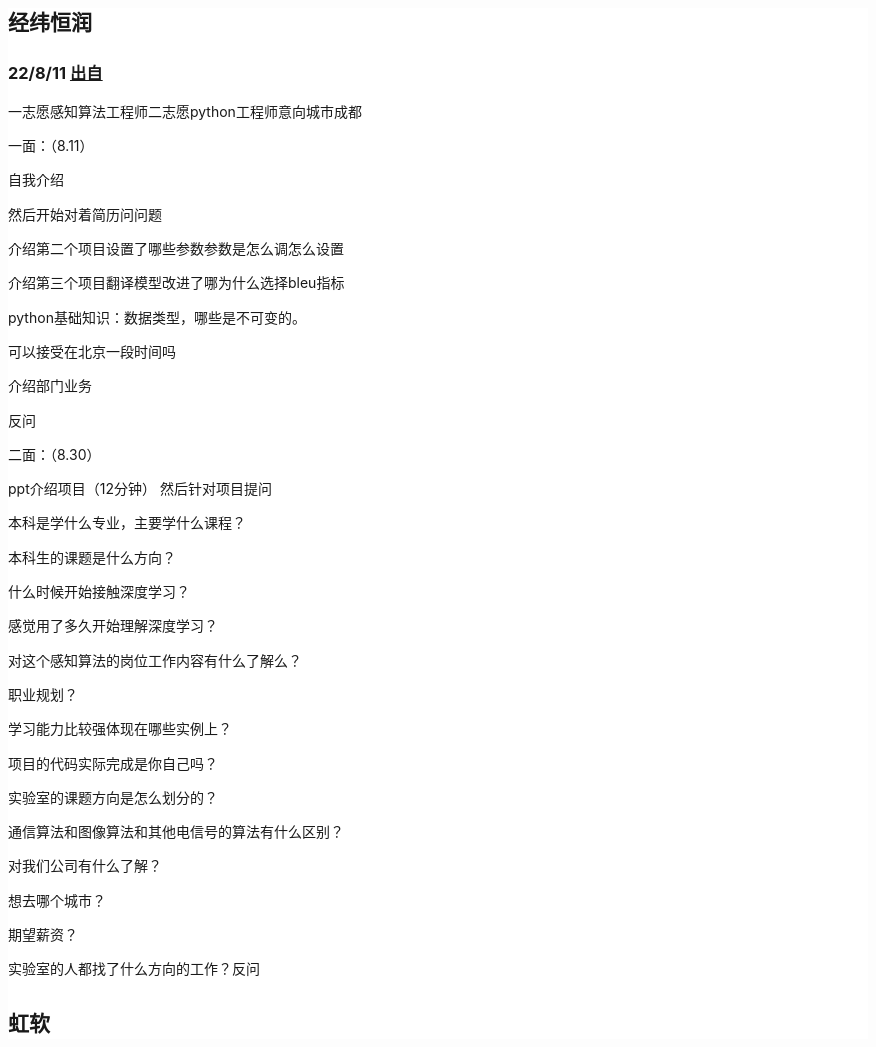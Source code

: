 ## 经纬恒润

### 22/8/11 [出自](https://link.zhihu.com/?target=https%3A//www.nowcoder.com/discuss/394805484232916992%3FsourceSSR%3Dsearch)

一志愿感知算法工程师二志愿python工程师意向城市成都

一面：（8.11）

自我介绍

然后开始对着简历问问题

介绍第二个项目设置了哪些参数参数是怎么调怎么设置

介绍第三个项目翻译模型改进了哪为什么选择bleu指标

python基础知识：数据类型，哪些是不可变的。

可以接受在北京一段时间吗

介绍部门业务

反问



二面：（8.30）

ppt介绍项目（12分钟） 然后针对项目提问

本科是学什么专业，主要学什么课程？

本科生的课题是什么方向？

什么时候开始接触深度学习？

感觉用了多久开始理解深度学习？

对这个感知算法的岗位工作内容有什么了解么？

职业规划？

学习能力比较强体现在哪些实例上？

项目的代码实际完成是你自己吗？

实验室的课题方向是怎么划分的？

通信算法和图像算法和其他电信号的算法有什么区别？

对我们公司有什么了解？

想去哪个城市？

期望薪资？

实验室的人都找了什么方向的工作？反问

## 虹软
